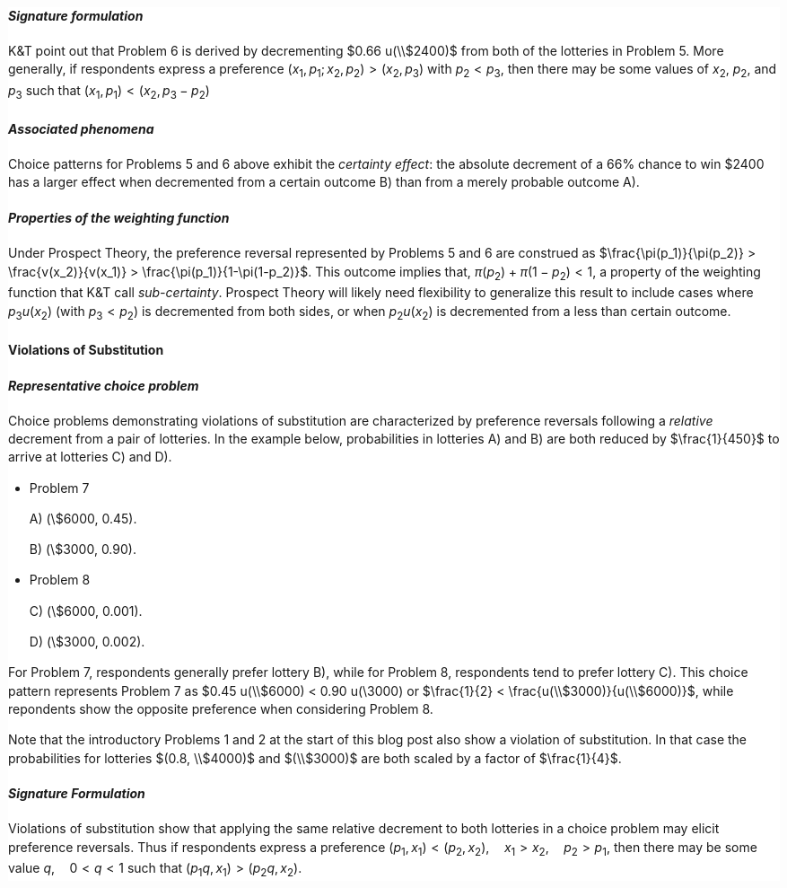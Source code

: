#### *Signature formulation*

K&T point out that Problem 6 is derived by decrementing $0.66 u(\\$2400)$ from both of the lotteries in Problem 5. More generally, if respondents express a preference $(x_1, p_1; x_2, p_2) > (x_2, p_3)$ with $p_2 < p_3$, then there may be some values of $x_2$, $p_2$, and $p_3$ such that $(x_1, p_1) < (x_2, p_3 - p_2)$ 

#### *Associated phenomena*

Choice patterns for Problems 5 and 6 above exhibit the *certainty effect*: the absolute decrement of a $66\%$ chance to win \$2400 has a larger effect when decremented from a certain outcome B) than from a merely probable outcome A). 

#### *Properties of the weighting function*

Under Prospect Theory, the preference reversal represented by Problems 5 and 6 are construed as $\frac{\pi(p_1)}{\pi(p_2)} > \frac{v(x_2)}{v(x_1)} > \frac{\pi(p_1)}{1-\pi(1-p_2)}$. This outcome implies that, $\pi(p_2) + \pi(1-p_2) < 1$, a property of the weighting function that K&T call *sub-certainty*. Prospect Theory will likely need flexibility to generalize this result to include cases where $p_3 u(x_2)$ (with $p_3 < p_2$) is decremented from both sides, or when $p_2 u(x_2)$ is decremented from a less than certain outcome.

#### **Violations of Substitution**

#### *Representative choice problem*

Choice problems demonstrating violations of substitution are characterized by preference reversals following a *relative* decrement from a pair of lotteries. In the example below, probabilities in lotteries A) and B) are both reduced by $\frac{1}{450}$ to arrive at lotteries C) and D). 

- Problem 7
    
    A) (\\$6000, 0.45).
    
    B) (\\$3000, 0.90).

- Problem 8
    
    C) (\\$6000, 0.001).
    
    D) (\\$3000, 0.002).
    
For Problem 7, respondents generally prefer lottery B), while for Problem 8, respondents tend to prefer lottery C). This choice pattern represents Problem 7 as $0.45 u(\\$6000) < 0.90 u(\\$3000)$ or $\frac{1}{2} < \frac{u(\\$3000)}{u(\\$6000)}$, while repondents show the opposite preference when considering Problem 8. 

Note that the introductory Problems 1 and 2 at the start of this blog post also show a violation of substitution. In that case the probabilities for lotteries $(0.8, \\$4000)$ and $(\\$3000)$ are both scaled by a factor of $\frac{1}{4}$. 

#### *Signature Formulation*
Violations of substitution show that applying the same relative decrement to both lotteries in a choice problem may elicit preference reversals. Thus if respondents express a preference $(p_1, x_1) < (p_2, x_2), \quad x_1 > x_2, \quad p_2 > p_1$, then there may be some value $q, \quad 0 < q < 1$ such that $(p_1 q, x_1) > (p_2 q, x_2)$.
